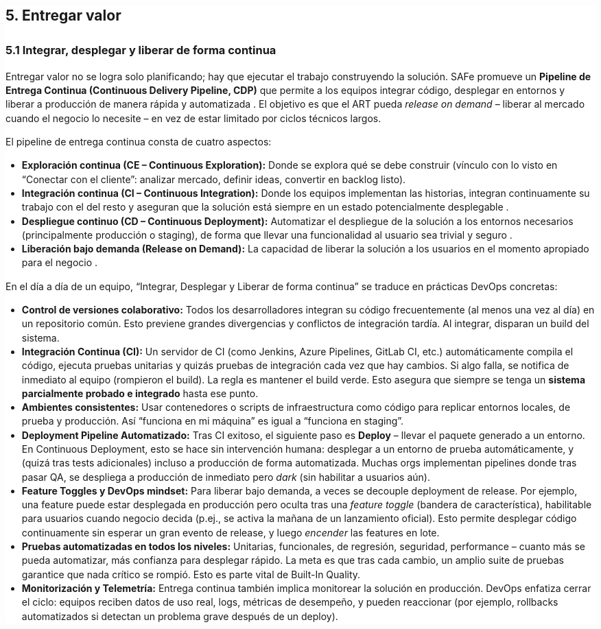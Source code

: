 ## 5. Entregar valor

### 5.1 Integrar, desplegar y liberar de forma continua
Entregar valor no se logra solo planificando; hay que ejecutar el trabajo construyendo la solución. SAFe promueve un **Pipeline de Entrega Continua (Continuous Delivery Pipeline, CDP)** que permite a los equipos integrar código, desplegar en entornos y liberar a producción de manera rápida y automatizada . El objetivo es que el ART pueda *release on demand* – liberar al mercado cuando el negocio lo necesite – en vez de estar limitado por ciclos técnicos largos. 

El pipeline de entrega continua consta de cuatro aspectos:
- **Exploración continua (CE – Continuous Exploration):** Donde se explora qué se debe construir (vínculo con lo visto en “Conectar con el cliente”: analizar mercado, definir ideas, convertir en backlog listo).
- **Integración continua (CI – Continuous Integration):** Donde los equipos implementan las historias, integran continuamente su trabajo con el del resto y aseguran que la solución está siempre en un estado potencialmente desplegable .
- **Despliegue continuo (CD – Continuous Deployment):** Automatizar el despliegue de la solución a los entornos necesarios (principalmente producción o staging), de forma que llevar una funcionalidad al usuario sea trivial y seguro .
- **Liberación bajo demanda (Release on Demand):** La capacidad de liberar la solución a los usuarios en el momento apropiado para el negocio .

En el día a día de un equipo, “Integrar, Desplegar y Liberar de forma continua” se traduce en prácticas DevOps concretas:
- **Control de versiones colaborativo:** Todos los desarrolladores integran su código frecuentemente (al menos una vez al día) en un repositorio común. Esto previene grandes divergencias y conflictos de integración tardía. Al integrar, disparan un build del sistema.
- **Integración Continua (CI):** Un servidor de CI (como Jenkins, Azure Pipelines, GitLab CI, etc.) automáticamente compila el código, ejecuta pruebas unitarias y quizás pruebas de integración cada vez que hay cambios. Si algo falla, se notifica de inmediato al equipo (rompieron el build). La regla es mantener el build verde. Esto asegura que siempre se tenga un **sistema parcialmente probado e integrado** hasta ese punto.
- **Ambientes consistentes:** Usar contenedores o scripts de infraestructura como código para replicar entornos locales, de prueba y producción. Así “funciona en mi máquina” es igual a “funciona en staging”.
- **Deployment Pipeline Automatizado:** Tras CI exitoso, el siguiente paso es **Deploy** – llevar el paquete generado a un entorno. En Continuous Deployment, esto se hace sin intervención humana: desplegar a un entorno de prueba automáticamente, y (quizá tras tests adicionales) incluso a producción de forma automatizada. Muchas orgs implementan pipelines donde tras pasar QA, se despliega a producción de inmediato pero *dark* (sin habilitar a usuarios aún).
- **Feature Toggles y DevOps mindset:** Para liberar bajo demanda, a veces se decouple deployment de release. Por ejemplo, una feature puede estar desplegada en producción pero oculta tras una *feature toggle* (bandera de característica), habilitable para usuarios cuando negocio decida (p.ej., se activa la mañana de un lanzamiento oficial). Esto permite desplegar código continuamente sin esperar un gran evento de release, y luego *encender* las features en lote.
- **Pruebas automatizadas en todos los niveles:** Unitarias, funcionales, de regresión, seguridad, performance – cuanto más se pueda automatizar, más confianza para desplegar rápido. La meta es que tras cada cambio, un amplio suite de pruebas garantice que nada crítico se rompió. Esto es parte vital de Built-In Quality.
- **Monitorización y Telemetría:** Entrega continua también implica monitorear la solución en producción. DevOps enfatiza cerrar el ciclo: equipos reciben datos de uso real, logs, métricas de desempeño, y pueden reaccionar (por ejemplo, rollbacks automatizados si detectan un problema grave después de un deploy).
